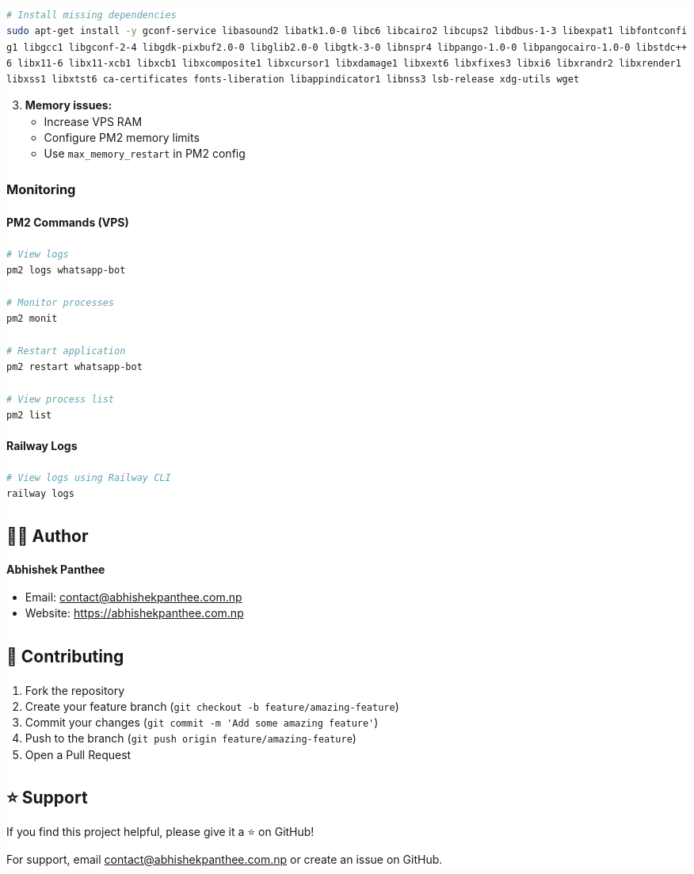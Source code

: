    ```bash
   # Install missing dependencies
   sudo apt-get install -y gconf-service libasound2 libatk1.0-0 libc6 libcairo2 libcups2 libdbus-1-3 libexpat1 libfontconfig1 libgcc1 libgconf-2-4 libgdk-pixbuf2.0-0 libglib2.0-0 libgtk-3-0 libnspr4 libpango-1.0-0 libpangocairo-1.0-0 libstdc++6 libx11-6 libx11-xcb1 libxcb1 libxcomposite1 libxcursor1 libxdamage1 libxext6 libxfixes3 libxi6 libxrandr2 libxrender1 libxss1 libxtst6 ca-certificates fonts-liberation libappindicator1 libnss3 lsb-release xdg-utils wget
   ```

3. **Memory issues:**
   - Increase VPS RAM
   - Configure PM2 memory limits
   - Use `max_memory_restart` in PM2 config

### Monitoring

#### PM2 Commands (VPS)

```bash
# View logs
pm2 logs whatsapp-bot

# Monitor processes
pm2 monit

# Restart application
pm2 restart whatsapp-bot

# View process list
pm2 list
```

#### Railway Logs

```bash
# View logs using Railway CLI
railway logs
```

## 👨‍💻 Author

**Abhishek Panthee**

- Email: contact@abhishekpanthee.com.np
- Website: https://abhishekpanthee.com.np

## 🤝 Contributing

1. Fork the repository
2. Create your feature branch (`git checkout -b feature/amazing-feature`)
3. Commit your changes (`git commit -m 'Add some amazing feature'`)
4. Push to the branch (`git push origin feature/amazing-feature`)
5. Open a Pull Request

## ⭐ Support

If you find this project helpful, please give it a ⭐ on GitHub!

For support, email contact@abhishekpanthee.com.np or create an issue on GitHub.

